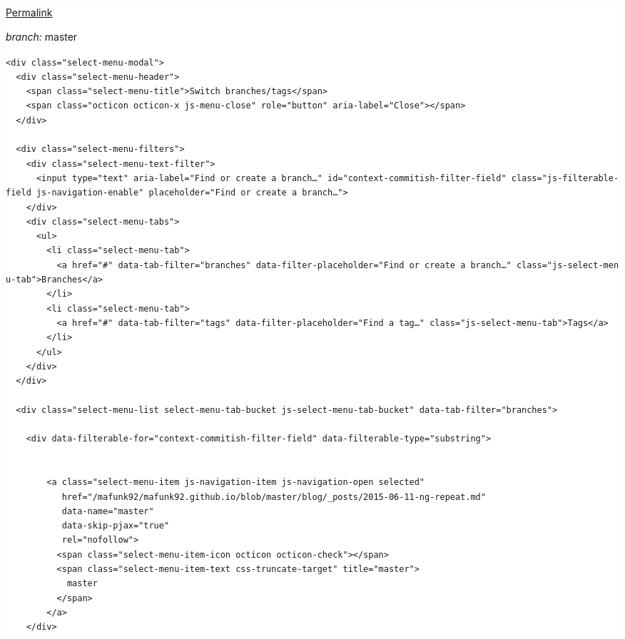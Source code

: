           

<a href="/mafunk92/mafunk92.github.io/blob/54d6c2e458620268184c1e95f356940d0222dcf6/blog/_posts/2015-06-11-ng-repeat.md" class="hidden js-permalink-shortcut" data-hotkey="y">Permalink</a>



<div class="file-navigation js-zeroclipboard-container">
  
<div class="select-menu js-menu-container js-select-menu left">
  <span class="btn btn-sm select-menu-button js-menu-target css-truncate" data-hotkey="w"
    data-ref="master"
    title="master"
    role="button" aria-label="Switch branches or tags" tabindex="0" aria-haspopup="true">
    <span class="octicon octicon-git-branch"></span>
    <i>branch:</i>
    <span class="js-select-button css-truncate-target">master</span>
  </span>

  <div class="select-menu-modal-holder js-menu-content js-navigation-container" data-pjax aria-hidden="true">

    <div class="select-menu-modal">
      <div class="select-menu-header">
        <span class="select-menu-title">Switch branches/tags</span>
        <span class="octicon octicon-x js-menu-close" role="button" aria-label="Close"></span>
      </div>

      <div class="select-menu-filters">
        <div class="select-menu-text-filter">
          <input type="text" aria-label="Find or create a branch…" id="context-commitish-filter-field" class="js-filterable-field js-navigation-enable" placeholder="Find or create a branch…">
        </div>
        <div class="select-menu-tabs">
          <ul>
            <li class="select-menu-tab">
              <a href="#" data-tab-filter="branches" data-filter-placeholder="Find or create a branch…" class="js-select-menu-tab">Branches</a>
            </li>
            <li class="select-menu-tab">
              <a href="#" data-tab-filter="tags" data-filter-placeholder="Find a tag…" class="js-select-menu-tab">Tags</a>
            </li>
          </ul>
        </div>
      </div>

      <div class="select-menu-list select-menu-tab-bucket js-select-menu-tab-bucket" data-tab-filter="branches">

        <div data-filterable-for="context-commitish-filter-field" data-filterable-type="substring">


            <a class="select-menu-item js-navigation-item js-navigation-open selected"
               href="/mafunk92/mafunk92.github.io/blob/master/blog/_posts/2015-06-11-ng-repeat.md"
               data-name="master"
               data-skip-pjax="true"
               rel="nofollow">
              <span class="select-menu-item-icon octicon octicon-check"></span>
              <span class="select-menu-item-text css-truncate-target" title="master">
                master
              </span>
            </a>
        </div>
